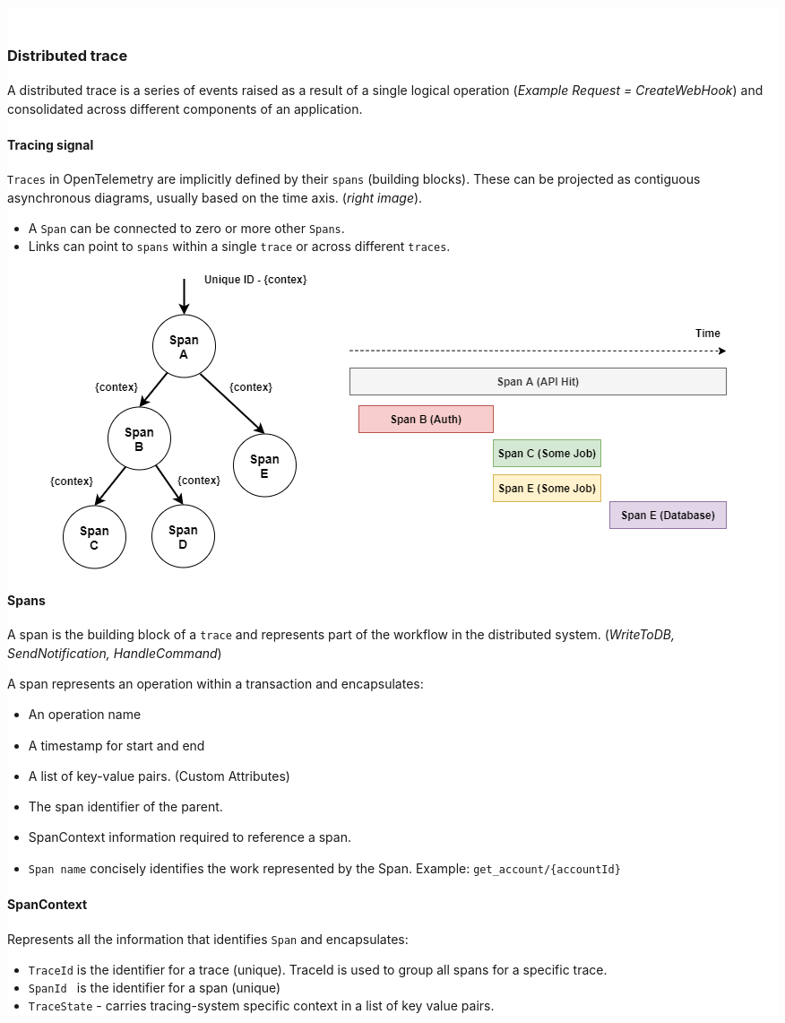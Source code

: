 </br>

### Distributed trace

A distributed trace is a series of events raised as a result of a single logical operation (*Example Request = CreateWebHook*) and consolidated across different components of an application.

#### Tracing signal

`Traces` in OpenTelemetry are implicitly defined by their `spans` (building blocks). These can be projected as contiguous asynchronous diagrams, usually based on the time axis. (*right image*). 

- A `Span` can be connected to zero or more other `Spans`.
- Links can point to `spans` within a single `trace` or across different `traces`.

<p align="center">
  <img alt="Span flow" src="././Assets/trace_flow.png">
</p>

#### Spans

A span is the building block of a `trace` and represents part of the workflow in the distributed system. (*WriteToDB, SendNotification, HandleCommand*)

A span represents an operation within a transaction and encapsulates:
 - An operation name
 - A timestamp for start and end
 - A list of key-value pairs. (Custom Attributes)
 - The span identifier of the parent.
 - SpanContext information required to reference a span.

- `Span name` concisely identifies the work represented by the Span. Example: `get_account/{accountId}`

#### SpanContext

Represents all the information that identifies `Span` and encapsulates:
 - `TraceId` is the identifier for a trace (unique). TraceId is used to group all spans for a specific trace.
 - `SpanId ` is the identifier for a span (unique)
 - `TraceState` - carries tracing-system specific context in a list of key value pairs.
